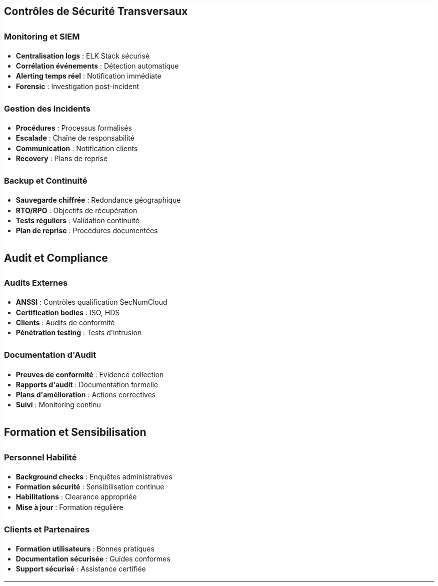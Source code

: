 ## Contrôles de Sécurité Transversaux

### Monitoring et SIEM
- **Centralisation logs** : ELK Stack sécurisé
- **Corrélation événements** : Détection automatique
- **Alerting temps réel** : Notification immédiate
- **Forensic** : Investigation post-incident

### Gestion des Incidents
- **Procédures** : Processus formalisés
- **Escalade** : Chaîne de responsabilité
- **Communication** : Notification clients
- **Recovery** : Plans de reprise

### Backup et Continuité
- **Sauvegarde chiffrée** : Redondance géographique
- **RTO/RPO** : Objectifs de récupération
- **Tests réguliers** : Validation continuité
- **Plan de reprise** : Procédures documentées

## Audit et Compliance

### Audits Externes
- **ANSSI** : Contrôles qualification SecNumCloud
- **Certification bodies** : ISO, HDS
- **Clients** : Audits de conformité
- **Pénétration testing** : Tests d'intrusion

### Documentation d'Audit
- **Preuves de conformité** : Evidence collection
- **Rapports d'audit** : Documentation formelle
- **Plans d'amélioration** : Actions correctives
- **Suivi** : Monitoring continu

## Formation et Sensibilisation

### Personnel Habilité
- **Background checks** : Enquêtes administratives
- **Formation sécurité** : Sensibilisation continue
- **Habilitations** : Clearance appropriée
- **Mise à jour** : Formation régulière

### Clients et Partenaires
- **Formation utilisateurs** : Bonnes pratiques
- **Documentation sécurisée** : Guides conformes
- **Support sécurisé** : Assistance certifiée

---